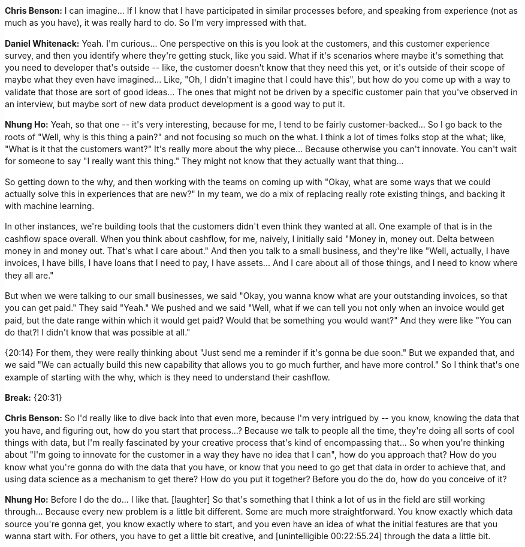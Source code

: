 **Chris Benson:** I can imagine... If I know that I have participated in similar processes before, and speaking from experience (not as much as you have), it was really hard to do. So I'm very impressed with that.

**Daniel Whitenack:** Yeah. I'm curious... One perspective on this is you look at the customers, and this customer experience survey, and then you identify where they're getting stuck, like you said. What if it's scenarios where maybe it's something that you need to developer that's outside -- like, the customer doesn't know that they need this yet, or it's outside of their scope of maybe what they even have imagined... Like, "Oh, I didn't imagine that I could have this", but how do you come up with a way to validate that those are sort of good ideas... The ones that might not be driven by a specific customer pain that you've observed in an interview, but maybe sort of new data product development is a good way to put it.

**Nhung Ho:** Yeah, so that one -- it's very interesting, because for me, I tend to be fairly customer-backed... So I go back to the roots of "Well, why is this thing a pain?" and not focusing so much on the what. I think a lot of times folks stop at the what; like, "What is it that the customers want?" It's really more about the why piece... Because otherwise you can't innovate. You can't wait for someone to say "I really want this thing." They might not know that they actually want that thing...

So getting down to the why, and then working with the teams on coming up with "Okay, what are some ways that we could actually solve this in experiences that are new?" In my team, we do a mix of replacing really rote existing things, and backing it with machine learning.

In other instances, we're building tools that the customers didn't even think they wanted at all. One example of that is in the cashflow space overall. When you think about cashflow, for me, naively, I initially said "Money in, money out. Delta between money in and money out. That's what I care about." And then you talk to a small business, and they're like "Well, actually, I have invoices, I have bills, I have loans that I need to pay, I have assets... And I care about all of those things, and I need to know where they all are."

But when we were talking to our small businesses, we said "Okay, you wanna know what are your outstanding invoices, so that you can get paid." They said "Yeah." We pushed and we said "Well, what if we can tell you not only when an invoice would get paid, but the date range within which it would get paid? Would that be something you would want?" And they were like "You can do that?! I didn't know that was possible at all."

\{20:14\} For them, they were really thinking about "Just send me a reminder if it's gonna be due soon." But we expanded that, and we said "We can actually build this new capability that allows you to go much further, and have more control." So I think that's one example of starting with the why, which is they need to understand their cashflow.

**Break:** \{20:31\}

**Chris Benson:** So I'd really like to dive back into that even more, because I'm very intrigued by -- you know, knowing the data that you have, and figuring out, how do you start that process...? Because we talk to people all the time, they're doing all sorts of cool things with data, but I'm really fascinated by your creative process that's kind of encompassing that... So when you're thinking about "I'm going to innovate for the customer in a way they have no idea that I can", how do you approach that? How do you know what you're gonna do with the data that you have, or know that you need to go get that data in order to achieve that, and using data science as a mechanism to get there? How do you put it together? Before you do the do, how do you conceive of it?

**Nhung Ho:** Before I do the do... I like that. \[laughter\] So that's something that I think a lot of us in the field are still working through... Because every new problem is a little bit different. Some are much more straightforward. You know exactly which data source you're gonna get, you know exactly where to start, and you even have an idea of what the initial features are that you wanna start with. For others, you have to get a little bit creative, and \[unintelligible 00:22:55.24\] through the data a little bit.
